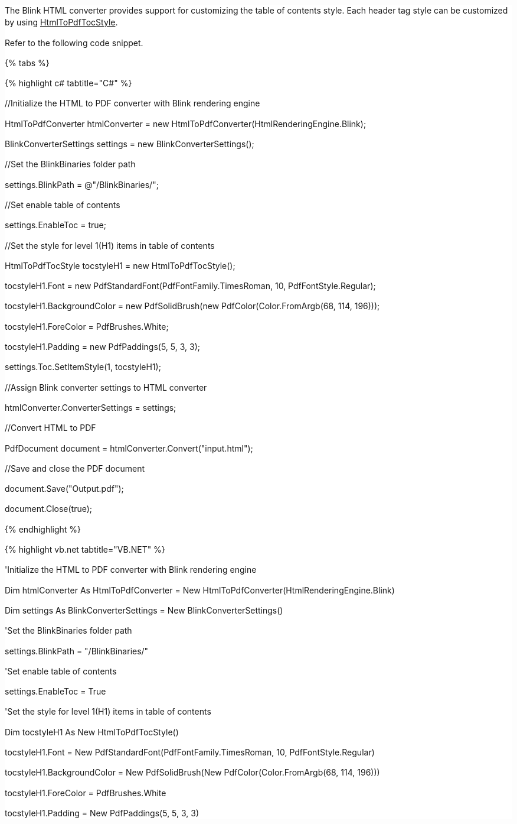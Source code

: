 The Blink HTML converter provides support for customizing the table of contents style. Each header tag style can be customized by using [HtmlToPdfTocStyle](https://help.syncfusion.com/cr/file-formats/Syncfusion.Pdf.HtmlToPdf.HtmlToPdfTocStyle.html). 

Refer to the following code snippet.

{% tabs %}

{% highlight c# tabtitle="C#" %}

//Initialize the HTML to PDF converter with Blink rendering engine

HtmlToPdfConverter htmlConverter = new HtmlToPdfConverter(HtmlRenderingEngine.Blink);

BlinkConverterSettings settings = new BlinkConverterSettings();

//Set the BlinkBinaries folder path

settings.BlinkPath = @"/BlinkBinaries/";

//Set enable table of contents

settings.EnableToc = true;

//Set the style for level 1(H1) items in table of contents

HtmlToPdfTocStyle tocstyleH1 = new HtmlToPdfTocStyle();

tocstyleH1.Font = new PdfStandardFont(PdfFontFamily.TimesRoman, 10, PdfFontStyle.Regular);

tocstyleH1.BackgroundColor = new PdfSolidBrush(new PdfColor(Color.FromArgb(68, 114, 196)));

tocstyleH1.ForeColor = PdfBrushes.White;

tocstyleH1.Padding = new PdfPaddings(5, 5, 3, 3);

settings.Toc.SetItemStyle(1, tocstyleH1);

//Assign Blink converter settings to HTML converter

htmlConverter.ConverterSettings = settings;

//Convert HTML to PDF

PdfDocument document = htmlConverter.Convert("input.html");

//Save and close the PDF document

document.Save("Output.pdf");

document.Close(true);

{% endhighlight %}

{% highlight vb.net tabtitle="VB.NET" %}

'Initialize the HTML to PDF converter with Blink rendering engine

Dim htmlConverter As HtmlToPdfConverter = New HtmlToPdfConverter(HtmlRenderingEngine.Blink)

Dim settings As BlinkConverterSettings = New BlinkConverterSettings()

'Set the BlinkBinaries folder path

settings.BlinkPath = "/BlinkBinaries/"

'Set enable table of contents

settings.EnableToc = True

'Set the style for level 1(H1) items in table of contents

Dim tocstyleH1 As New HtmlToPdfTocStyle()

tocstyleH1.Font = New PdfStandardFont(PdfFontFamily.TimesRoman, 10, PdfFontStyle.Regular)

tocstyleH1.BackgroundColor = New PdfSolidBrush(New PdfColor(Color.FromArgb(68, 114, 196)))

tocstyleH1.ForeColor = PdfBrushes.White

tocstyleH1.Padding = New PdfPaddings(5, 5, 3, 3)
